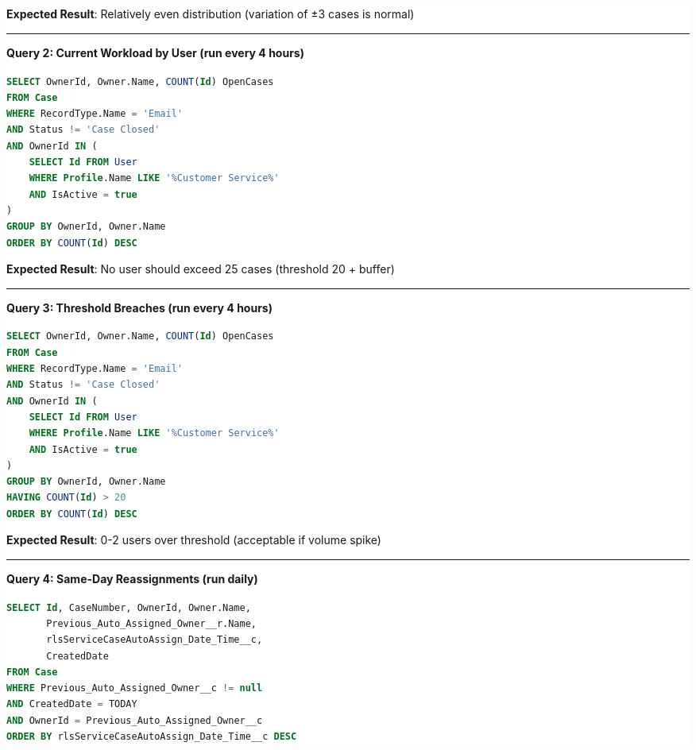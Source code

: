 **Expected Result**: Relatively even distribution (variation of ±3 cases is normal)

---

**Query 2: Current Workload by User (run every 4 hours)**
```sql
SELECT OwnerId, Owner.Name, COUNT(Id) OpenCases
FROM Case
WHERE RecordType.Name = 'Email'
AND Status != 'Case Closed'
AND OwnerId IN (
    SELECT Id FROM User
    WHERE Profile.Name LIKE '%Customer Service%'
    AND IsActive = true
)
GROUP BY OwnerId, Owner.Name
ORDER BY COUNT(Id) DESC
```

**Expected Result**: No user should exceed 25 cases (threshold 20 + buffer)

---

**Query 3: Threshold Breaches (run every 4 hours)**
```sql
SELECT OwnerId, Owner.Name, COUNT(Id) OpenCases
FROM Case
WHERE RecordType.Name = 'Email'
AND Status != 'Case Closed'
AND OwnerId IN (
    SELECT Id FROM User
    WHERE Profile.Name LIKE '%Customer Service%'
    AND IsActive = true
)
GROUP BY OwnerId, Owner.Name
HAVING COUNT(Id) > 20
ORDER BY COUNT(Id) DESC
```

**Expected Result**: 0-2 users over threshold (acceptable if volume spike)

---

**Query 4: Same-Day Reassignments (run daily)**
```sql
SELECT Id, CaseNumber, OwnerId, Owner.Name,
       Previous_Auto_Assigned_Owner__r.Name,
       rlsServiceCaseAutoAssign_Date_Time__c,
       CreatedDate
FROM Case
WHERE Previous_Auto_Assigned_Owner__c != null
AND CreatedDate = TODAY
AND OwnerId = Previous_Auto_Assigned_Owner__c
ORDER BY rlsServiceCaseAutoAssign_Date_Time__c DESC
```
